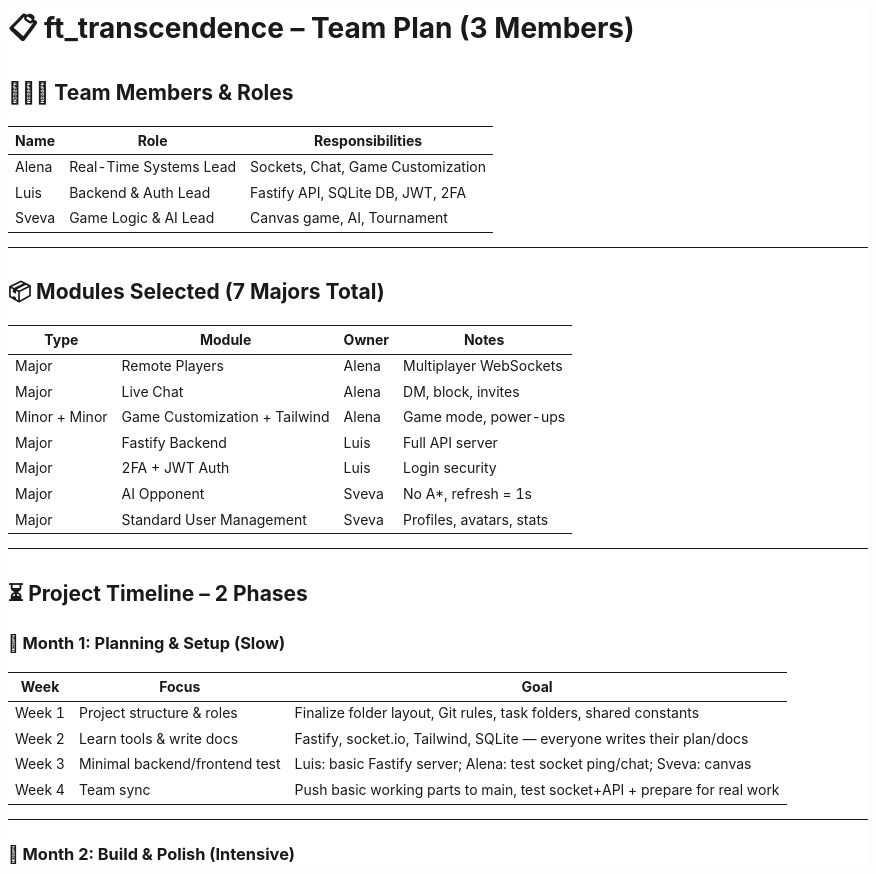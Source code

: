 # 📋 ft_transcendence – Team Plan (3 Members)

## 🧑‍🤝‍🧑 Team Members & Roles

| Name   | Role                  | Responsibilities |
|--------|-----------------------|------------------|
| Alena  | Real-Time Systems Lead | Sockets, Chat, Game Customization |
| Luis   | Backend & Auth Lead   | Fastify API, SQLite DB, JWT, 2FA |
| Sveva  | Game Logic & AI Lead  | Canvas game, AI, Tournament |

---

## 📦 Modules Selected (7 Majors Total)

| Type         | Module                      | Owner  | Notes |
|--------------|-----------------------------|--------|-------|
| Major        | Remote Players              | Alena  | Multiplayer WebSockets |
| Major        | Live Chat                   | Alena  | DM, block, invites |
| Minor + Minor| Game Customization + Tailwind | Alena  | Game mode, power-ups |
| Major        | Fastify Backend             | Luis   | Full API server |
| Major        | 2FA + JWT Auth              | Luis   | Login security |
| Major        | AI Opponent                 | Sveva  | No A*, refresh = 1s |
| Major        | Standard User Management    | Sveva  | Profiles, avatars, stats |

---

## ⏳ Project Timeline – 2 Phases

### 🐢 Month 1: Planning & Setup (Slow)

| Week | Focus                          | Goal |
|------|--------------------------------|------|
| Week 1 | Project structure & roles     | Finalize folder layout, Git rules, task folders, shared constants |
| Week 2 | Learn tools & write docs      | Fastify, socket.io, Tailwind, SQLite — everyone writes their plan/docs |
| Week 3 | Minimal backend/frontend test | Luis: basic Fastify server; Alena: test socket ping/chat; Sveva: canvas |
| Week 4 | Team sync                     | Push basic working parts to main, test socket+API + prepare for real work |

---

### 🚀 Month 2: Build & Polish (Intensive)
